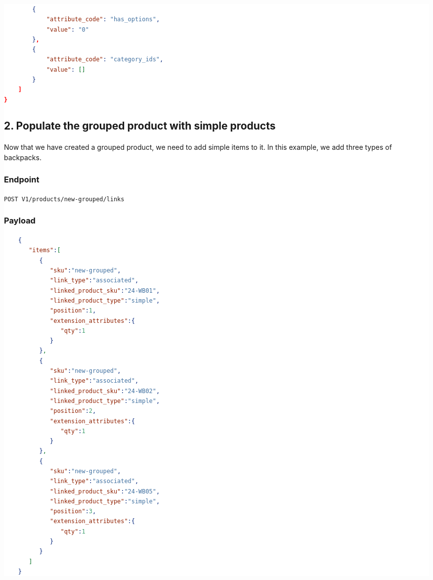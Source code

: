 ```json
        {
            "attribute_code": "has_options",
            "value": "0"
        },
        {
            "attribute_code": "category_ids",
            "value": []
        }
    ]
}
```

## 2. Populate the grouped product with simple products

Now that we have created a grouped product, we need to add simple items to it. In this example, we add three types of backpacks.

### Endpoint

`POST V1/products/new-grouped/links`

### Payload

```json
    {
       "items":[
          {
             "sku":"new-grouped",
             "link_type":"associated",
             "linked_product_sku":"24-WB01",
             "linked_product_type":"simple",
             "position":1,
             "extension_attributes":{
                "qty":1
             }
          },
          {
             "sku":"new-grouped",
             "link_type":"associated",
             "linked_product_sku":"24-WB02",
             "linked_product_type":"simple",
             "position":2,
             "extension_attributes":{
                "qty":1
             }
          },
          {
             "sku":"new-grouped",
             "link_type":"associated",
             "linked_product_sku":"24-WB05",
             "linked_product_type":"simple",
             "position":3,
             "extension_attributes":{
                "qty":1
             }
          }
       ]
    }
```

